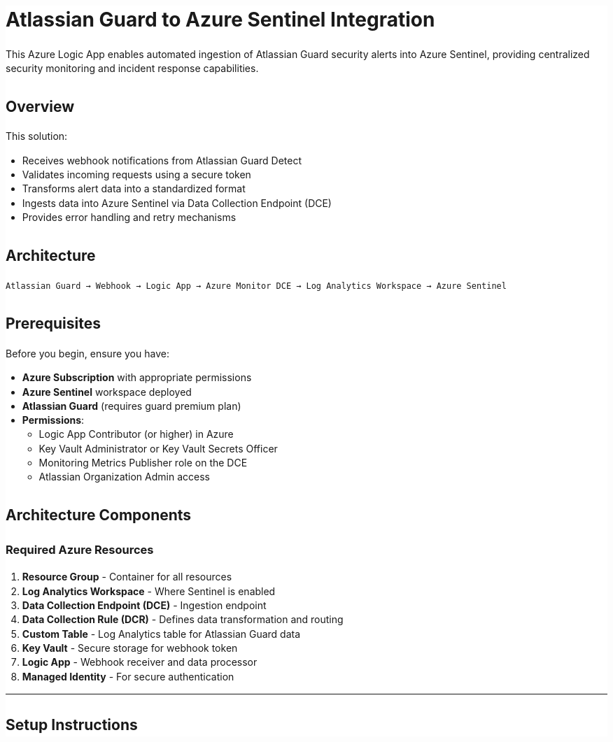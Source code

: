 # Atlassian Guard to Azure Sentinel Integration

This Azure Logic App enables automated ingestion of Atlassian Guard security alerts into Azure Sentinel, providing centralized security monitoring and incident response capabilities.

## Overview

This solution:
- Receives webhook notifications from Atlassian Guard Detect
- Validates incoming requests using a secure token
- Transforms alert data into a standardized format
- Ingests data into Azure Sentinel via Data Collection Endpoint (DCE)
- Provides error handling and retry mechanisms

## Architecture

```
Atlassian Guard → Webhook → Logic App → Azure Monitor DCE → Log Analytics Workspace → Azure Sentinel
```

## Prerequisites

Before you begin, ensure you have:

- **Azure Subscription** with appropriate permissions
- **Azure Sentinel** workspace deployed
- **Atlassian Guard** (requires guard premium plan)
- **Permissions**:
  - Logic App Contributor (or higher) in Azure
  - Key Vault Administrator or Key Vault Secrets Officer
  - Monitoring Metrics Publisher role on the DCE
  - Atlassian Organization Admin access

## Architecture Components

### Required Azure Resources

1. **Resource Group** - Container for all resources
2. **Log Analytics Workspace** - Where Sentinel is enabled
3. **Data Collection Endpoint (DCE)** - Ingestion endpoint
4. **Data Collection Rule (DCR)** - Defines data transformation and routing
5. **Custom Table** - Log Analytics table for Atlassian Guard data
6. **Key Vault** - Secure storage for webhook token
7. **Logic App** - Webhook receiver and data processor
8. **Managed Identity** - For secure authentication

---

## Setup Instructions
